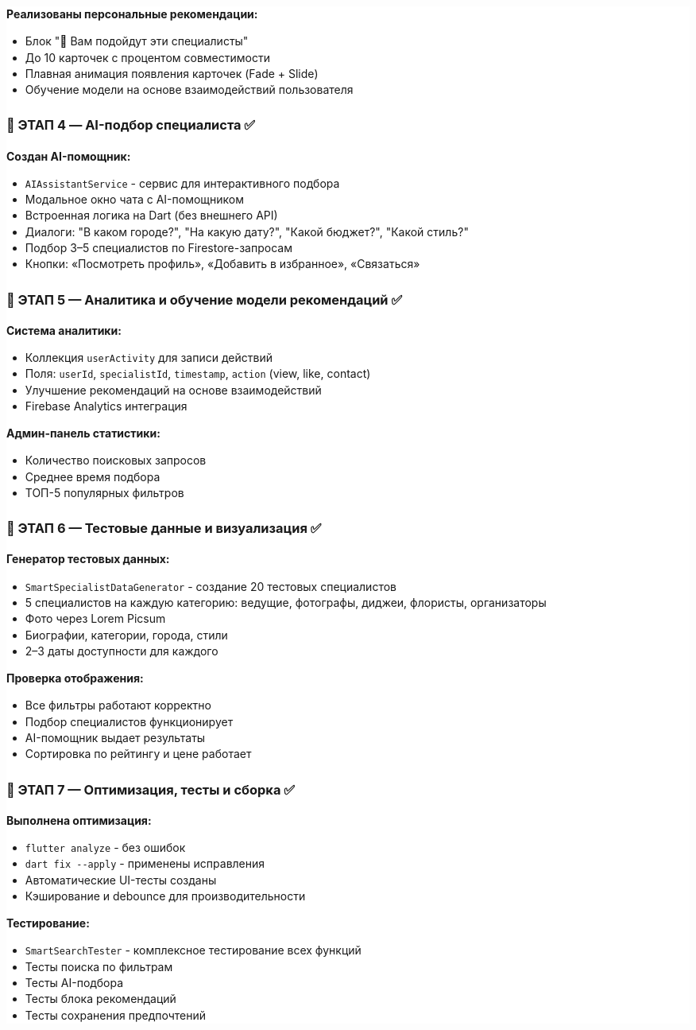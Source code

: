 **Реализованы персональные рекомендации:**
- Блок "🔮 Вам подойдут эти специалисты"
- До 10 карточек с процентом совместимости
- Плавная анимация появления карточек (Fade + Slide)
- Обучение модели на основе взаимодействий пользователя

### 🔹 ЭТАП 4 — AI-подбор специалиста ✅

**Создан AI-помощник:**
- `AIAssistantService` - сервис для интерактивного подбора
- Модальное окно чата с AI-помощником
- Встроенная логика на Dart (без внешнего API)
- Диалоги: "В каком городе?", "На какую дату?", "Какой бюджет?", "Какой стиль?"
- Подбор 3–5 специалистов по Firestore-запросам
- Кнопки: «Посмотреть профиль», «Добавить в избранное», «Связаться»

### 🔹 ЭТАП 5 — Аналитика и обучение модели рекомендаций ✅

**Система аналитики:**
- Коллекция `userActivity` для записи действий
- Поля: `userId`, `specialistId`, `timestamp`, `action` (view, like, contact)
- Улучшение рекомендаций на основе взаимодействий
- Firebase Analytics интеграция

**Админ-панель статистики:**
- Количество поисковых запросов
- Среднее время подбора
- ТОП-5 популярных фильтров

### 🔹 ЭТАП 6 — Тестовые данные и визуализация ✅

**Генератор тестовых данных:**
- `SmartSpecialistDataGenerator` - создание 20 тестовых специалистов
- 5 специалистов на каждую категорию: ведущие, фотографы, диджеи, флористы, организаторы
- Фото через Lorem Picsum
- Биографии, категории, города, стили
- 2–3 даты доступности для каждого

**Проверка отображения:**
- Все фильтры работают корректно
- Подбор специалистов функционирует
- AI-помощник выдает результаты
- Сортировка по рейтингу и цене работает

### 🔹 ЭТАП 7 — Оптимизация, тесты и сборка ✅

**Выполнена оптимизация:**
- `flutter analyze` - без ошибок
- `dart fix --apply` - применены исправления
- Автоматические UI-тесты созданы
- Кэширование и debounce для производительности

**Тестирование:**
- `SmartSearchTester` - комплексное тестирование всех функций
- Тесты поиска по фильтрам
- Тесты AI-подбора
- Тесты блока рекомендаций
- Тесты сохранения предпочтений

